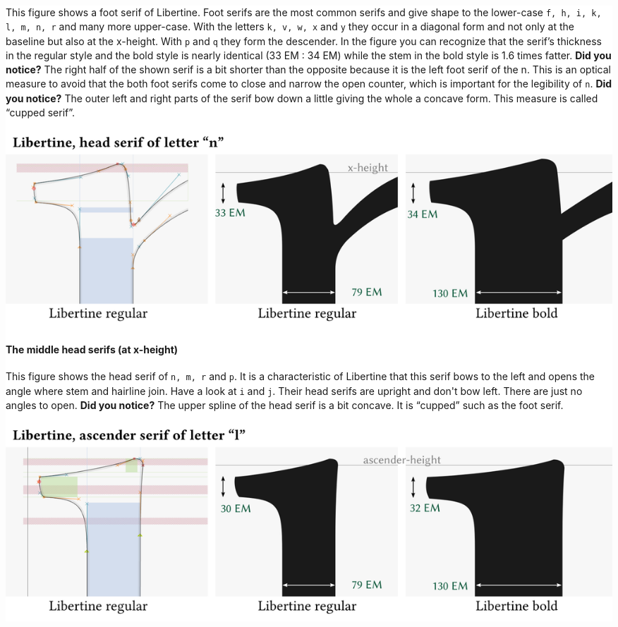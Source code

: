 This figure shows a foot serif of Libertine. Foot serifs are the most common serifs and give shape to the lower-case `f, h, i, k, l, m, n, r` and many more upper-case. With the letters `k, v, w, x` and `y` they occur in a diagonal form and not only at the baseline but also at the x-height. With `p` and `q` they form the descender.
In the figure you can recognize that the serif’s thickness in the regular style and the bold style is nearly identical (33 EM : 34 EM) while the stem in the bold style is 1.6 times fatter.
**Did you notice?** The right half of the shown serif is a bit shorter than the opposite because it is the left foot serif of the n. This is an optical measure to avoid that the both foot serifs come to close and narrow the open counter, which is important for the legibility of `n`.
**Did you notice?** The outer left and right parts of the serif bow down a little giving the whole a concave form. This measure is called “cupped serif”.

![Letter n as design pattern](figures/headserif.png)

#### The middle head serifs (at x-height)
This figure shows the head serif of `n, m, r` and `p`. It is a characteristic of Libertine that this serif bows to the left and opens the angle where stem and hairline join.
Have a look at `i` and `j`. Their head serifs are upright and don't bow left. There are just no angles to open.
**Did you notice?** The upper spline of the head serif is a bit concave. It is “cupped” such as the foot serif.

![The upper head serif of l](figures/ascenderserif.png)
